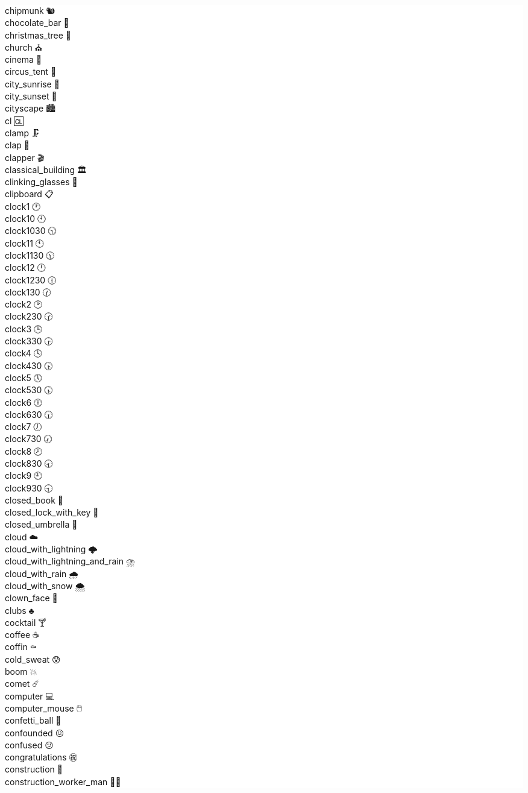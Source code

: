 chipmunk	:chipmunk:	   
chocolate_bar	:chocolate_bar:	   
christmas_tree	:christmas_tree:	   
church	:church:	   
cinema	:cinema:	   
circus_tent	:circus_tent:	   
city_sunrise	:city_sunrise:	   
city_sunset	:city_sunset:	   
cityscape	:cityscape:	   
cl	:cl:	   
clamp	:clamp:	   
clap	:clap:	   
clapper	:clapper:	   
classical_building	:classical_building:	   
clinking_glasses	:clinking_glasses:	   
clipboard	:clipboard:	   
clock1	:clock1:	   
clock10	:clock10:	   
clock1030	:clock1030:	   
clock11	:clock11:	   
clock1130	:clock1130:	   
clock12	:clock12:	   
clock1230	:clock1230:	   
clock130	:clock130:	   
clock2	:clock2:	   
clock230	:clock230:	   
clock3	:clock3:	   
clock330	:clock330:	   
clock4	:clock4:	   
clock430	:clock430:	   
clock5	:clock5:	   
clock530	:clock530:	   
clock6	:clock6:	   
clock630	:clock630:	   
clock7	:clock7:	   
clock730	:clock730:	   
clock8	:clock8:	   
clock830	:clock830:	   
clock9	:clock9:	   
clock930	:clock930:	   
closed_book	:closed_book:	   
closed_lock_with_key	:closed_lock_with_key:	   
closed_umbrella	:closed_umbrella:	   
cloud	:cloud:	   
cloud_with_lightning	:cloud_with_lightning:	   
cloud_with_lightning_and_rain	:cloud_with_lightning_and_rain:	   
cloud_with_rain	:cloud_with_rain:	   
cloud_with_snow	:cloud_with_snow:	   
clown_face	:clown_face:	   
clubs	:clubs:	   
cocktail	:cocktail:	   
coffee	:coffee:	   
coffin	:coffin:	   
cold_sweat	:cold_sweat:	   
boom	:boom:	   
comet	:comet:	   
computer	:computer:	   
computer_mouse	:computer_mouse:	   
confetti_ball	:confetti_ball:	   
confounded	:confounded:	   
confused	:confused:	   
congratulations	:congratulations:	   
construction	:construction:	   
construction_worker_man	:construction_worker_man:	   